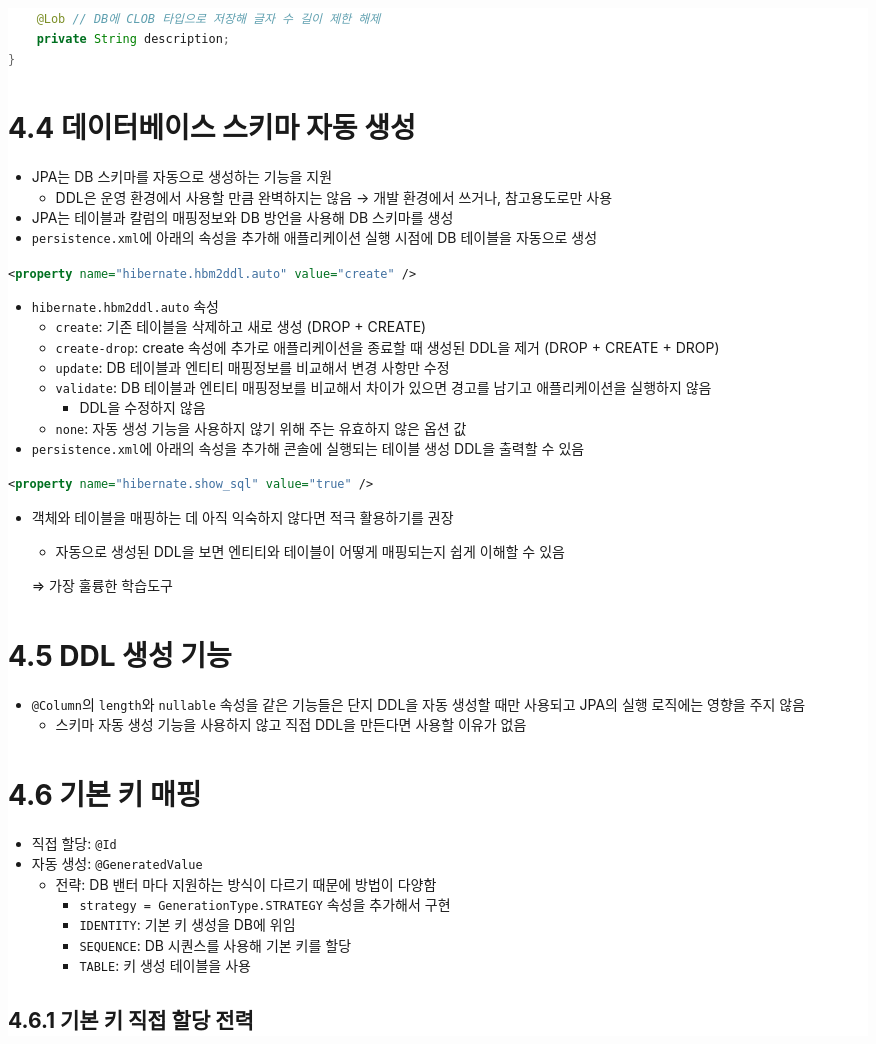 ```java
    @Lob // DB에 CLOB 타입으로 저장해 글자 수 길이 제한 해제
    private String description;
}

```

# 4.4 데이터베이스 스키마 자동 생성

- JPA는 DB 스키마를 자동으로 생성하는 기능을 지원
    - DDL은 운영 환경에서 사용할 만큼 완벽하지는 않음 → 개발 환경에서 쓰거나, 참고용도로만 사용
- JPA는 테이블과 칼럼의 매핑정보와 DB 방언을 사용해 DB 스키마를 생성
- `persistence.xml`에 아래의 속성을 추가해 애플리케이션 실행 시점에 DB 테이블을 자동으로 생성

```xml
<property name="hibernate.hbm2ddl.auto" value="create" />
```

- `hibernate.hbm2ddl.auto` 속성
    - `create`: 기존 테이블을 삭제하고 새로 생성 (DROP + CREATE)
    - `create-drop`: create 속성에 추가로 애플리케이션을 종료할 때 생성된 DDL을 제거 (DROP + CREATE + DROP)
    - `update`: DB 테이블과 엔티티 매핑정보를 비교해서 변경 사항만 수정
    - `validate`: DB 테이블과 엔티티 매핑정보를 비교해서 차이가 있으면 경고를 남기고 애플리케이션을 실행하지 않음
        - DDL을 수정하지 않음
    - `none`: 자동 생성 기능을 사용하지 않기 위해 주는 유효하지 않은 옵션 값
- `persistence.xml`에 아래의 속성을 추가해 콘솔에 실행되는 테이블 생성 DDL을 출력할 수 있음

```xml
<property name="hibernate.show_sql" value="true" />
```

- 객체와 테이블을 매핑하는 데 아직 익숙하지 않다면 적극 활용하기를 권장
    - 자동으로 생성된 DDL을 보면 엔티티와 테이블이 어떻게 매핑되는지 쉽게 이해할 수 있음
    
    ⇒ 가장 훌륭한 학습도구
    

# 4.5 DDL 생성 기능

- `@Column`의 `length`와 `nullable` 속성을 같은 기능들은 단지 DDL을 자동 생성할 때만 사용되고 JPA의 실행 로직에는 영향을 주지 않음
    - 스키마 자동 생성 기능을 사용하지 않고 직접 DDL을 만든다면 사용할 이유가 없음

# 4.6 기본 키 매핑

- 직접 할당: `@Id`
- 자동 생성: `@GeneratedValue`
    - 전략: DB 밴터 마다 지원하는 방식이 다르기 때문에 방법이 다양함
        - `strategy = GenerationType.STRATEGY` 속성을 추가해서 구현
        - `IDENTITY`: 기본 키 생성을 DB에 위임
        - `SEQUENCE`: DB 시퀀스를 사용해 기본 키를 할당
        - `TABLE`: 키 생성 테이블을 사용

## 4.6.1 기본 키 직접 할당 전력
